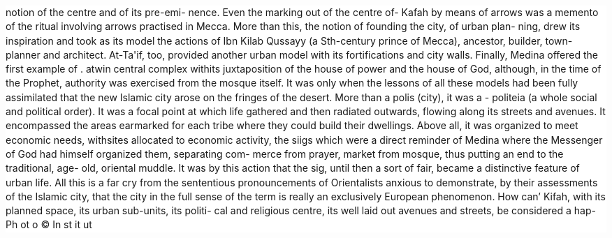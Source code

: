 notion of the centre and of its pre-emi- 
nence. Even the marking out of the centre 
of- Kafah by means of arrows was a 
memento of the ritual involving arrows 
practised in Mecca. More than this, the 
notion of founding the city, of urban plan- 
ning, drew its inspiration and took as its 
model the actions of Ibn Kilab Qussayy (a 
Sth-century prince of Mecca), ancestor, 
builder, town-planner and architect. 
At-Ta'if, too, provided another urban 
model with its fortifications and city walls. 
Finally, Medina offered the first example of . 
atwin central complex withits juxtaposition 
of the house of power and the house of God, 
although, in the time of the Prophet, 
authority was exercised from the mosque 
itself. 
It was only when the lessons of all these 
models had been fully assimilated that the 
new Islamic city arose on the fringes of the 
desert. More than a polis (city), it was a - 
politeia (a whole social and political order). 
It was a focal point at which life gathered 
and then radiated outwards, flowing along 
its streets and avenues. It encompassed the 
areas earmarked for each tribe where they 
could build their dwellings. Above all, it 
was organized to meet economic needs, 
withsites allocated to economic activity, the 
siigs which were a direct reminder of 
Medina where the Messenger of God had 
himself organized them, separating com- 
merce from prayer, market from mosque, 
thus putting an end to the traditional, age- 
old, oriental muddle. It was by this action 
that the sig, until then a sort of fair, became 
a distinctive feature of urban life. 
All this is a far cry from the sententious 
pronouncements of Orientalists anxious to 
demonstrate, by their assessments of the 
Islamic city, that the city in the full sense of 
the term is really an exclusively European 
phenomenon. How can’ Kifah, with its 
planned space, its urban sub-units, its politi- 
cal and religious centre, its well laid out 
avenues and streets, be considered a hap- 
Ph
ot
o 
© 
In
st
it
ut
 
